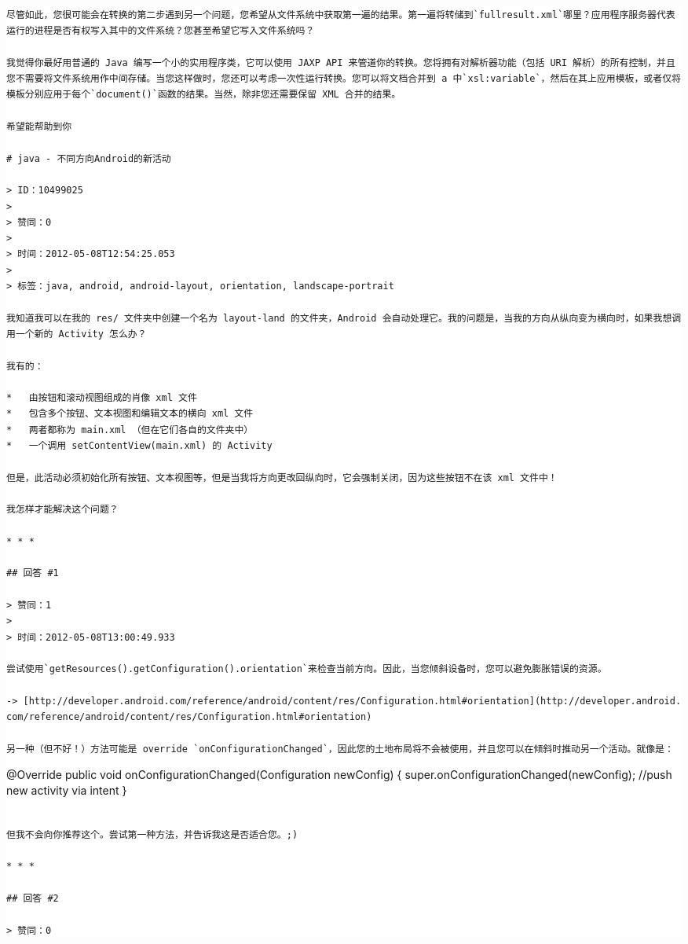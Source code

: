 ```
尽管如此，您很可能会在转换的第二步遇到另一个问题，您希望从文件系统中获取第一遍的结果。第一遍将转储到`fullresult.xml`哪里？应用程序服务器代表运行的进程是否有权写入其中的文件系统？您甚至希望它写入文件系统吗？

我觉得你最好用普通的 Java 编写一个小的实用程序类，它可以使用 JAXP API 来管道你的转换。您将拥有对解析器功能（包括 URI 解析）的所有控制，并且您不需要将文件系统用作中间存储。当您这样做时，您还可以考虑一次性运行转换。您可以将文档合并到 a 中`xsl:variable`，然后在其上应用模板，或者仅将模板分别应用于每个`document()`函数的结果。当然，除非您还需要保留 XML 合并的结果。

希望能帮助到你

# java - 不同方向Android的新活动

> ID：10499025
> 
> 赞同：0
> 
> 时间：2012-05-08T12:54:25.053
> 
> 标签：java, android, android-layout, orientation, landscape-portrait

我知道我可以在我的 res/ 文件夹中创建一个名为 layout-land 的文件夹，Android 会自动处理它。我的问题是，当我的方向从纵向变为横向时，如果我想调用一个新的 Activity 怎么办？

我有的：

*   由按钮和滚动视图组成的肖像 xml 文件
*   包含多个按钮、文本视图和编辑文本的横向 xml 文件
*   两者都称为 main.xml （但在它们各自的文件夹中）
*   一个调用 setContentView(main.xml) 的 Activity

但是，此活动必须初始化所有按钮、文本视图等，但是当我将方向更改回纵向时，它会强制关闭，因为这些按钮不在该 xml 文件中！

我怎样才能解决这个问题？

* * *

## 回答 #1

> 赞同：1
> 
> 时间：2012-05-08T13:00:49.933

尝试使用`getResources().getConfiguration().orientation`来检查当前方向。因此，当您倾斜设备时，您可以避免膨胀错误的资源。

-> [http://developer.android.com/reference/android/content/res/Configuration.html#orientation](http://developer.android.com/reference/android/content/res/Configuration.html#orientation)

另一种（但不好！）方法可能是 override `onConfigurationChanged`，因此您的土地布局将不会被使用，并且您可以在倾斜时推动另一个活动。就像是：

```
@Override
public void onConfigurationChanged(Configuration newConfig) {
    super.onConfigurationChanged(newConfig);
    //push new activity via intent
} 
```

但我不会向你推荐这个。尝试第一种方法，并告诉我这是否适合您。;)

* * *

## 回答 #2

> 赞同：0
```
